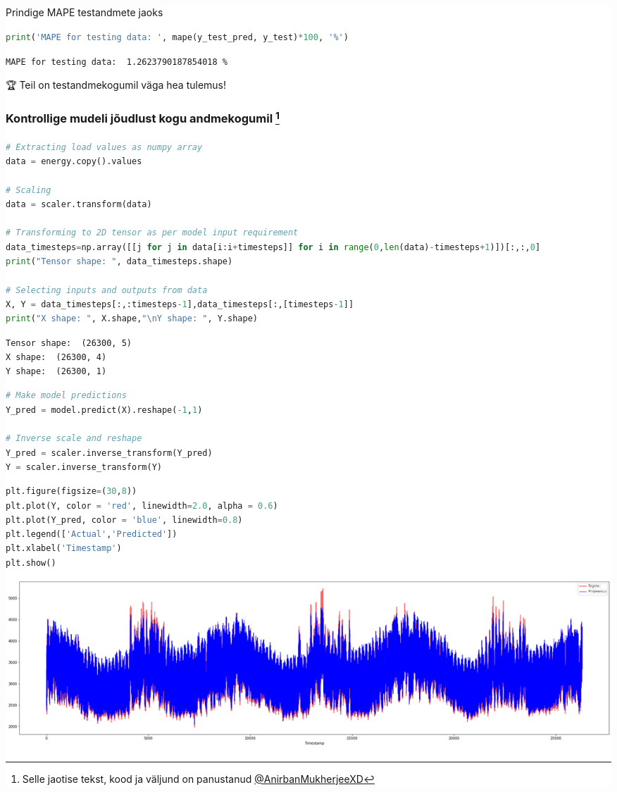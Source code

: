 Prindige MAPE testandmete jaoks

```python
print('MAPE for testing data: ', mape(y_test_pred, y_test)*100, '%')
```

```output
MAPE for testing data:  1.2623790187854018 %
```

🏆 Teil on testandmekogumil väga hea tulemus!

### Kontrollige mudeli jõudlust kogu andmekogumil [^1]

```python
# Extracting load values as numpy array
data = energy.copy().values

# Scaling
data = scaler.transform(data)

# Transforming to 2D tensor as per model input requirement
data_timesteps=np.array([[j for j in data[i:i+timesteps]] for i in range(0,len(data)-timesteps+1)])[:,:,0]
print("Tensor shape: ", data_timesteps.shape)

# Selecting inputs and outputs from data
X, Y = data_timesteps[:,:timesteps-1],data_timesteps[:,[timesteps-1]]
print("X shape: ", X.shape,"\nY shape: ", Y.shape)
```

```output
Tensor shape:  (26300, 5)
X shape:  (26300, 4) 
Y shape:  (26300, 1)
```

```python
# Make model predictions
Y_pred = model.predict(X).reshape(-1,1)

# Inverse scale and reshape
Y_pred = scaler.inverse_transform(Y_pred)
Y = scaler.inverse_transform(Y)
```

```python
plt.figure(figsize=(30,8))
plt.plot(Y, color = 'red', linewidth=2.0, alpha = 0.6)
plt.plot(Y_pred, color = 'blue', linewidth=0.8)
plt.legend(['Actual','Predicted'])
plt.xlabel('Timestamp')
plt.show()
```

![kogu andmekogumi prognoos](../../../../translated_images/full-data-predict.4f0fed16a131c8f3bcc57a3060039dc7f2f714a05b07b68c513e0fe7fb3d8964.et.png)


[^1]: Selle jaotise tekst, kood ja väljund on panustanud [@AnirbanMukherjeeXD](https://github.com/AnirbanMukherjeeXD)
[^2]: Selle jaotise tekst, kood ja väljund on võetud [ARIMA](https://github.com/microsoft/ML-For-Beginners/tree/main/7-TimeSeries/2-ARIMA)